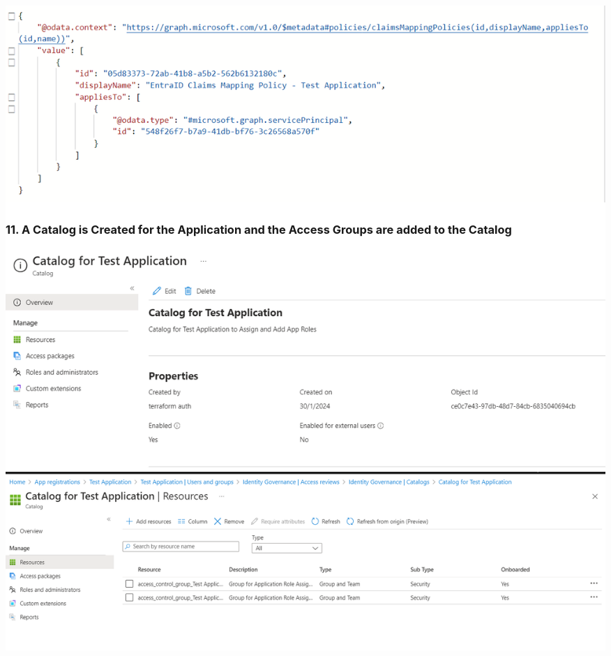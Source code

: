 ![Claim Mapping Policy Assignment](/assets/img/terramod14.png)

### 11. A Catalog is Created for the Application and the Access Groups are added to the Catalog

![Catalog](/assets/img/terramod12.png)
![Catalog Resource](/assets/img/terramod15.png)
